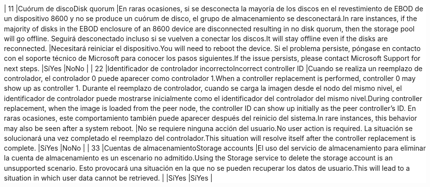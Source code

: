 | <span data-ttu-id="0fd4b-175">1</span><span class="sxs-lookup"><span data-stu-id="0fd4b-175">1</span></span> |<span data-ttu-id="0fd4b-176">Cuórum de disco</span><span class="sxs-lookup"><span data-stu-id="0fd4b-176">Disk quorum</span></span> |<span data-ttu-id="0fd4b-177">En raras ocasiones, si se desconecta la mayoría de los discos en el revestimiento de EBOD de un dispositivo 8600 y no se produce un cuórum de disco, el grupo de almacenamiento se desconectará.</span><span class="sxs-lookup"><span data-stu-id="0fd4b-177">In rare instances, if the majority of disks in the EBOD enclosure of an 8600 device are disconnected resulting in no disk quorum, then the storage pool will go offline.</span></span> <span data-ttu-id="0fd4b-178">Seguirá desconectado incluso si se vuelven a conectar los discos.</span><span class="sxs-lookup"><span data-stu-id="0fd4b-178">It will stay offline even if the disks are reconnected.</span></span> |<span data-ttu-id="0fd4b-179">Necesitará reiniciar el dispositivo.</span><span class="sxs-lookup"><span data-stu-id="0fd4b-179">You will need to reboot the device.</span></span> <span data-ttu-id="0fd4b-180">Si el problema persiste, póngase en contacto con el soporte técnico de Microsoft para conocer los pasos siguientes.</span><span class="sxs-lookup"><span data-stu-id="0fd4b-180">If the issue persists, please contact Microsoft Support for next steps.</span></span> |<span data-ttu-id="0fd4b-181">Sí</span><span class="sxs-lookup"><span data-stu-id="0fd4b-181">Yes</span></span> |<span data-ttu-id="0fd4b-182">No</span><span class="sxs-lookup"><span data-stu-id="0fd4b-182">No</span></span> |
| <span data-ttu-id="0fd4b-183">2</span><span class="sxs-lookup"><span data-stu-id="0fd4b-183">2</span></span> |<span data-ttu-id="0fd4b-184">Identificador de controlador incorrecto</span><span class="sxs-lookup"><span data-stu-id="0fd4b-184">Incorrect controller ID</span></span> |<span data-ttu-id="0fd4b-185">Cuando se realiza un reemplazo de controlador, el controlador 0 puede aparecer como controlador 1.</span><span class="sxs-lookup"><span data-stu-id="0fd4b-185">When a controller replacement is performed, controller 0 may show up as controller 1.</span></span> <span data-ttu-id="0fd4b-186">Durante el reemplazo de controlador, cuando se carga la imagen desde el nodo del mismo nivel, el identificador de controlador puede mostrarse inicialmente como el identificador del controlador del mismo nivel.</span><span class="sxs-lookup"><span data-stu-id="0fd4b-186">During controller replacement, when the image is loaded from the peer node, the controller ID can show up initially as the peer controller’s ID.</span></span> <span data-ttu-id="0fd4b-187">En raras ocasiones, este comportamiento también puede aparecer después del reinicio del sistema.</span><span class="sxs-lookup"><span data-stu-id="0fd4b-187">In rare instances, this behavior may also be seen after a system reboot.</span></span> |<span data-ttu-id="0fd4b-188">No se requiere ninguna acción del usuario.</span><span class="sxs-lookup"><span data-stu-id="0fd4b-188">No user action is required.</span></span> <span data-ttu-id="0fd4b-189">La situación se solucionará una vez completado el reemplazo del controlador.</span><span class="sxs-lookup"><span data-stu-id="0fd4b-189">This situation will resolve itself after the controller replacement is complete.</span></span> |<span data-ttu-id="0fd4b-190">Sí</span><span class="sxs-lookup"><span data-stu-id="0fd4b-190">Yes</span></span> |<span data-ttu-id="0fd4b-191">No</span><span class="sxs-lookup"><span data-stu-id="0fd4b-191">No</span></span> |
| <span data-ttu-id="0fd4b-192">3</span><span class="sxs-lookup"><span data-stu-id="0fd4b-192">3</span></span> |<span data-ttu-id="0fd4b-193">Cuentas de almacenamiento</span><span class="sxs-lookup"><span data-stu-id="0fd4b-193">Storage accounts</span></span> |<span data-ttu-id="0fd4b-194">El uso del servicio de almacenamiento para eliminar la cuenta de almacenamiento es un escenario no admitido.</span><span class="sxs-lookup"><span data-stu-id="0fd4b-194">Using the Storage service to delete the storage account is an unsupported scenario.</span></span> <span data-ttu-id="0fd4b-195">Esto provocará una situación en la que no se pueden recuperar los datos de usuario.</span><span class="sxs-lookup"><span data-stu-id="0fd4b-195">This will lead to a situation in which user data cannot be retrieved.</span></span> | |<span data-ttu-id="0fd4b-196">Sí</span><span class="sxs-lookup"><span data-stu-id="0fd4b-196">Yes</span></span> |<span data-ttu-id="0fd4b-197">Sí</span><span class="sxs-lookup"><span data-stu-id="0fd4b-197">Yes</span></span> |